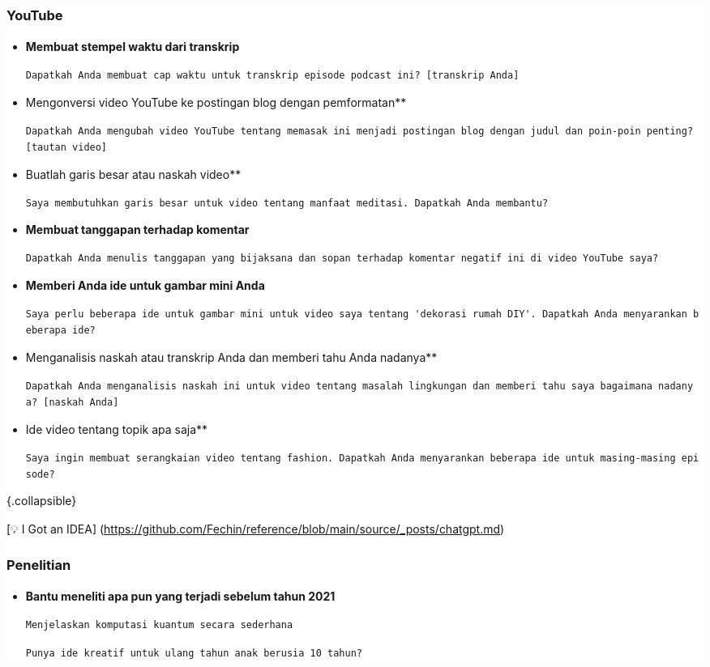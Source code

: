 



### YouTube
- **Membuat stempel waktu dari transkrip**
    ``` {.wrap}
    Dapatkah Anda membuat cap waktu untuk transkrip episode podcast ini? [transkrip Anda]
    ```
- Mengonversi video YouTube ke postingan blog dengan pemformatan**
    ``` {.wrap}
    Dapatkah Anda mengubah video YouTube tentang memasak ini menjadi postingan blog dengan judul dan poin-poin penting? [tautan video]
    ```
- Buatlah garis besar atau naskah video**
    ``` {.wrap}
    Saya membutuhkan garis besar untuk video tentang manfaat meditasi. Dapatkah Anda membantu?
    ```
- **Membuat tanggapan terhadap komentar**
    ``` {.wrap}
    Dapatkah Anda menulis tanggapan yang bijaksana dan sopan terhadap komentar negatif ini di video YouTube saya?
    ```
- **Memberi Anda ide untuk gambar mini Anda**
    ``` {.wrap}
    Saya perlu beberapa ide untuk gambar mini untuk video saya tentang 'dekorasi rumah DIY'. Dapatkah Anda menyarankan beberapa ide?
    ```
- Menganalisis naskah atau transkrip Anda dan memberi tahu Anda nadanya**
    ``` {.wrap}
    Dapatkah Anda menganalisis naskah ini untuk video tentang masalah lingkungan dan memberi tahu saya bagaimana nadanya? [naskah Anda]
    ```
- Ide video tentang topik apa saja**
    ``` {.wrap}
    Saya ingin membuat serangkaian video tentang fashion. Dapatkah Anda menyarankan beberapa ide untuk masing-masing episode?
    ```
{.collapsible}

[💡 I Got an IDEA] (https://github.com/Fechin/reference/blob/main/source/_posts/chatgpt.md)




### Penelitian
- **Bantu meneliti apa pun yang terjadi sebelum tahun 2021**
    ``` {.wrap}
    Menjelaskan komputasi kuantum secara sederhana
    ```

    ``` {.wrap}
    Punya ide kreatif untuk ulang tahun anak berusia 10 tahun?
    ```
